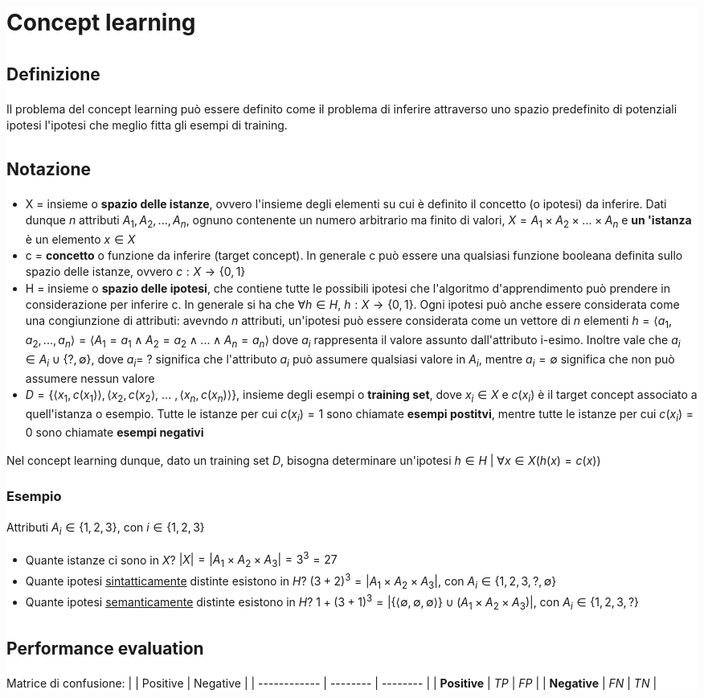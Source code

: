 # Concept learning

## Definizione

Il problema del concept learning può essere definito come il problema di inferire attraverso uno spazio predefinito di potenziali ipotesi l'ipotesi che meglio fitta gli esempi di training.

## Notazione

* X = insieme o **spazio delle istanze**, ovvero l'insieme degli elementi su cui è definito il concetto (o ipotesi) da inferire. Dati dunque $n$ attributi $A_1,A_2,...,A_n$, ognuno contenente un numero arbitrario ma finito di valori, $X = A_1 \times A_2 \times ... \times A_n$ e **un 'istanza** è un elemento $x \in X$
* c = **concetto** o funzione da inferire (target concept). In generale c può essere una qualsiasi funzione booleana definita sullo spazio delle istanze, ovvero $c:X\rightarrow\{0,1\}$
* H = insieme o **spazio delle ipotesi**, che contiene tutte le possibili ipotesi che l'algoritmo d'apprendimento può prendere in considerazione per inferire c. In generale si ha che $\forall h \in H,\ h:X \rightarrow \{0,1\}$. Ogni ipotesi può anche essere considerata come una congiunzione di attributi: avevndo $n$ attributi, un'ipotesi può essere considerata come un vettore di $n$ elementi $h = \langle a_1, a_2, ..., a_n \rangle = \langle A_1=a_1 \land A_2=a_2 \land ... \land A_n=a_n \rangle$ dove $a_i$ rappresenta il valore assunto dall'attributo i-esimo. Inoltre vale che $a_i \in A_i \cup \{?, \emptyset\}$, dove $a_i= \ ?$ significa che l'attributo $a_i$ può assumere qualsiasi valore in $A_i$, mentre $a_i= \emptyset$ significa che non può assumere nessun valore
* $D=\{\langle x_1, c(x_1) \rangle ,\langle x_2, c(x_2 \rangle ,\ ... \ ,\langle x_n, c(x_n)\rangle\}$, insieme degli esempi o **training set**, dove $x_i \in X$ e $c(x_i)$ è il target concept associato a quell'istanza o esempio. Tutte le istanze per cui $c(x_i) = 1$ sono chiamate **esempi postitvi**, mentre tutte le istanze per cui $c(x_i) = 0$ sono chiamate **esempi negativi**

Nel concept learning dunque, dato un training set $D$, bisogna determinare un'ipotesi $h \in H\ |\  \forall x \in X(h(x) = c(x))$

### Esempio

Attributi $A_i \in \{1,2,3\}$, con $i \in \{1,2,3\}$

* Quante istanze ci sono in $X$?
  $|X|=|A_1 \times A_2 \times A_3| = 3^3 = 27$
* Quante ipotesi <u>sintatticamente</u> distinte esistono in $H$?
  $(3+2)^3 = |A_1 \times A_2 \times A_3 |$, con $A_i \in \{1,2,3,?,\emptyset \}$
* Quante ipotesi <u>semanticamente</u> distinte esistono in $H$?
  $1+(3+1)^3=|\{\langle \emptyset, \emptyset, \emptyset \rangle\}\cup (A_1 \times A_2 \times A_3)|$, con $A_i \in \{1,2,3,?\}$

## Performance evaluation

Matrice di confusione:
|              | Positive | Negative |
| ------------ | -------- | -------- |
| **Positive** | $TP$     | ${FP}$   |
| **Negative** | $FN$     | ${TN}$   |
